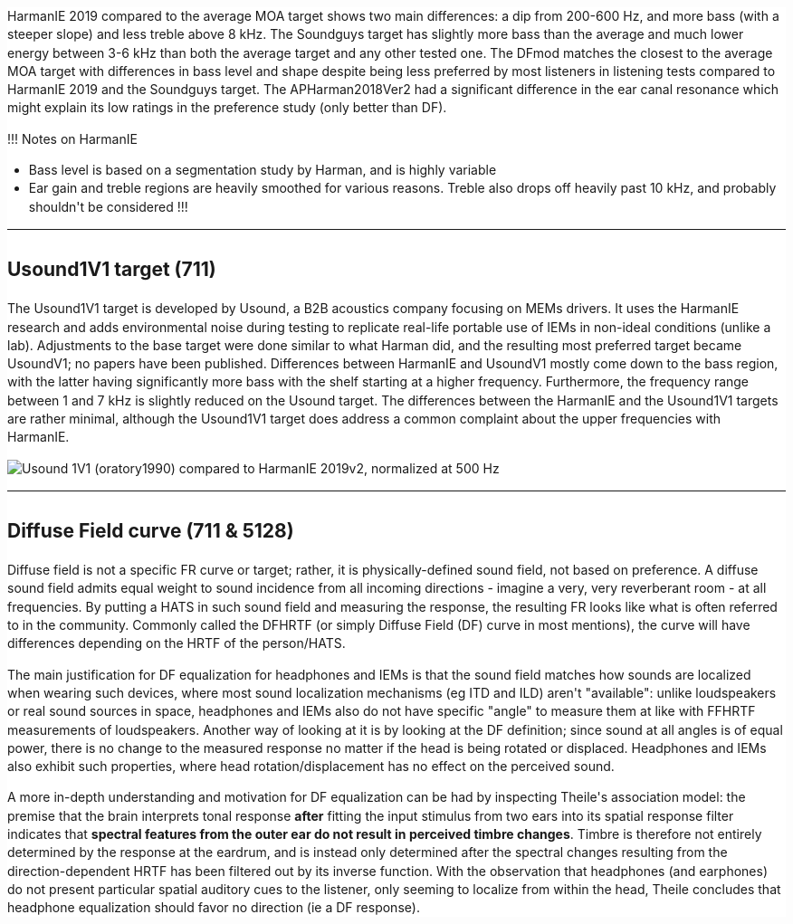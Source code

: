 HarmanIE 2019 compared to the average MOA target shows two main differences: a dip from 200-600 Hz, and more bass (with a steeper slope) and less treble above 8 kHz. The Soundguys target has slightly more bass than the average and much lower energy between 3-6 kHz than both the average target and any other tested one. The DFmod matches the closest to the average MOA target with differences in bass level and shape despite being less preferred by most listeners in listening tests compared to HarmanIE 2019 and the Soundguys target. The APHarman2018Ver2 had a significant difference in the ear canal resonance which might explain its low ratings in the preference study (only better than DF).



!!! Notes on HarmanIE
- Bass level is based on a segmentation study by Harman, and is highly variable
- Ear gain and treble regions are heavily smoothed for various reasons. Treble also drops off heavily past 10 kHz, and probably shouldn't be considered
!!!	

***
## Usound1V1 target (711)
The Usound1V1 target is developed by Usound, a B2B acoustics company focusing on MEMs drivers. It uses the HarmanIE research and adds environmental noise during testing to replicate real-life portable use of IEMs in non-ideal conditions (unlike a lab). Adjustments to the base target were done similar to what Harman did, and the resulting most preferred target became UsoundV1; no papers have been published.
Differences between HarmanIE and UsoundV1 mostly come down to the bass region, with the latter having significantly more bass with the shelf starting at a higher frequency. Furthermore, the frequency range between 1 and 7 kHz is slightly reduced on the Usound target. 
The differences between the HarmanIE and the Usound1V1 targets are rather minimal, although the Usound1V1 target does address a common complaint about the upper frequencies with HarmanIE.

![Usound 1V1 (oratory1990) compared to HarmanIE 2019v2, normalized at 500 Hz](https://i.postimg.cc/8Cjpsg7q/USOUND-1-V1-Target.png)

***
## Diffuse Field curve (711 & 5128)
Diffuse field is not a specific FR curve or target; rather, it is physically-defined sound field, not based on preference. A diffuse sound field admits equal weight to sound incidence from all incoming directions  - imagine a very, very reverberant room - at all frequencies. By putting a HATS in such sound field and measuring the response, the resulting FR looks like what is often referred to in the community. Commonly called the DFHRTF (or simply Diffuse Field (DF) curve in most mentions), the curve will have differences depending on the HRTF of the person/HATS.

The main justification for DF equalization for headphones and IEMs is that the sound field matches how sounds are localized when wearing such devices, where most sound localization mechanisms (eg ITD and ILD) aren't "available": unlike loudspeakers or real sound sources in space, headphones and IEMs also do not have specific "angle" to measure them at like with FFHRTF measurements of loudspeakers. Another way of looking at it is by looking at the DF definition; since sound at all angles is of equal power, there is no change to the measured response no matter if the head is being rotated or displaced. Headphones and IEMs also exhibit such properties, where head rotation/displacement has no effect on the perceived sound.

A more in-depth understanding and motivation for DF equalization can be had by inspecting Theile's association model: the premise that the brain interprets tonal response **after** fitting the input stimulus from two ears into its spatial response filter indicates that **spectral features from the outer ear do not result in perceived timbre changes**. Timbre is therefore not entirely determined by the response at the eardrum, and is instead only determined after the spectral changes resulting from the direction-dependent HRTF has been filtered out by its inverse function.
With the observation that headphones (and earphones) do not present particular spatial auditory cues to the listener, only seeming to localize from within the head, Theile concludes that headphone equalization should favor no direction (ie a DF response). 
